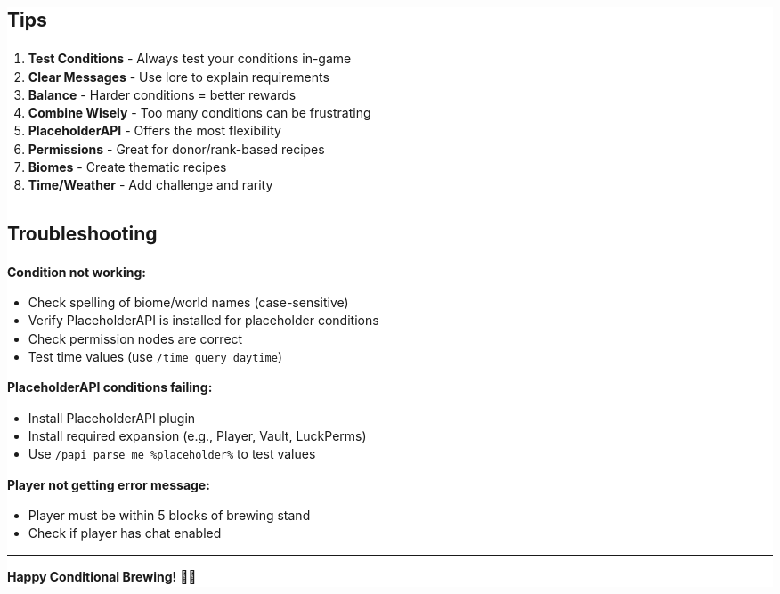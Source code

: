## Tips

1. **Test Conditions** - Always test your conditions in-game
2. **Clear Messages** - Use lore to explain requirements
3. **Balance** - Harder conditions = better rewards
4. **Combine Wisely** - Too many conditions can be frustrating
5. **PlaceholderAPI** - Offers the most flexibility
6. **Permissions** - Great for donor/rank-based recipes
7. **Biomes** - Create thematic recipes
8. **Time/Weather** - Add challenge and rarity

## Troubleshooting

**Condition not working:**
- Check spelling of biome/world names (case-sensitive)
- Verify PlaceholderAPI is installed for placeholder conditions
- Check permission nodes are correct
- Test time values (use `/time query daytime`)

**PlaceholderAPI conditions failing:**
- Install PlaceholderAPI plugin
- Install required expansion (e.g., Player, Vault, LuckPerms)
- Use `/papi parse me %placeholder%` to test values

**Player not getting error message:**
- Player must be within 5 blocks of brewing stand
- Check if player has chat enabled

---

**Happy Conditional Brewing!** 🧪✨

